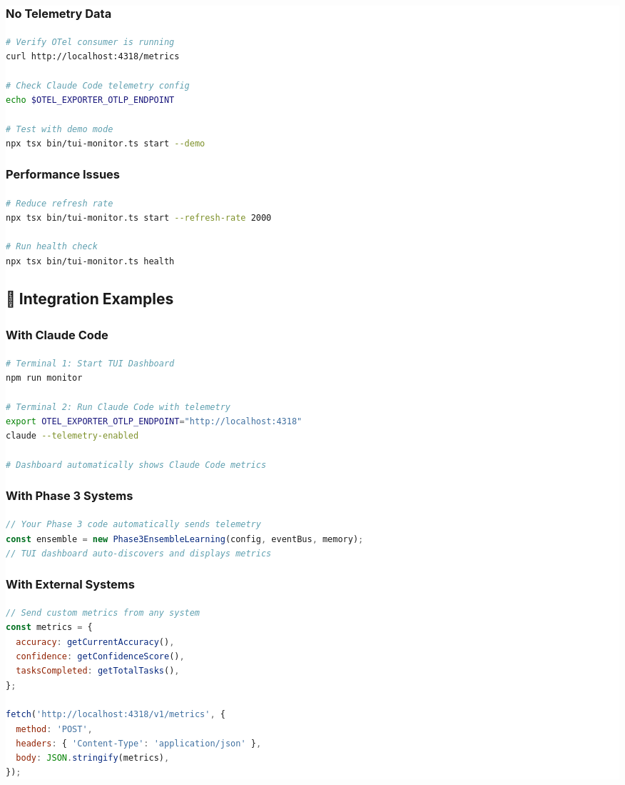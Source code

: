 ### **No Telemetry Data**

```bash
# Verify OTel consumer is running
curl http://localhost:4318/metrics

# Check Claude Code telemetry config
echo $OTEL_EXPORTER_OTLP_ENDPOINT

# Test with demo mode
npx tsx bin/tui-monitor.ts start --demo
```

### **Performance Issues**

```bash
# Reduce refresh rate
npx tsx bin/tui-monitor.ts start --refresh-rate 2000

# Run health check
npx tsx bin/tui-monitor.ts health
```

## 🎯 Integration Examples

### **With Claude Code**

```bash
# Terminal 1: Start TUI Dashboard
npm run monitor

# Terminal 2: Run Claude Code with telemetry
export OTEL_EXPORTER_OTLP_ENDPOINT="http://localhost:4318"
claude --telemetry-enabled

# Dashboard automatically shows Claude Code metrics
```

### **With Phase 3 Systems**

```typescript
// Your Phase 3 code automatically sends telemetry
const ensemble = new Phase3EnsembleLearning(config, eventBus, memory);
// TUI dashboard auto-discovers and displays metrics
```

### **With External Systems**

```javascript
// Send custom metrics from any system
const metrics = {
  accuracy: getCurrentAccuracy(),
  confidence: getConfidenceScore(),
  tasksCompleted: getTotalTasks(),
};

fetch('http://localhost:4318/v1/metrics', {
  method: 'POST',
  headers: { 'Content-Type': 'application/json' },
  body: JSON.stringify(metrics),
});
```
